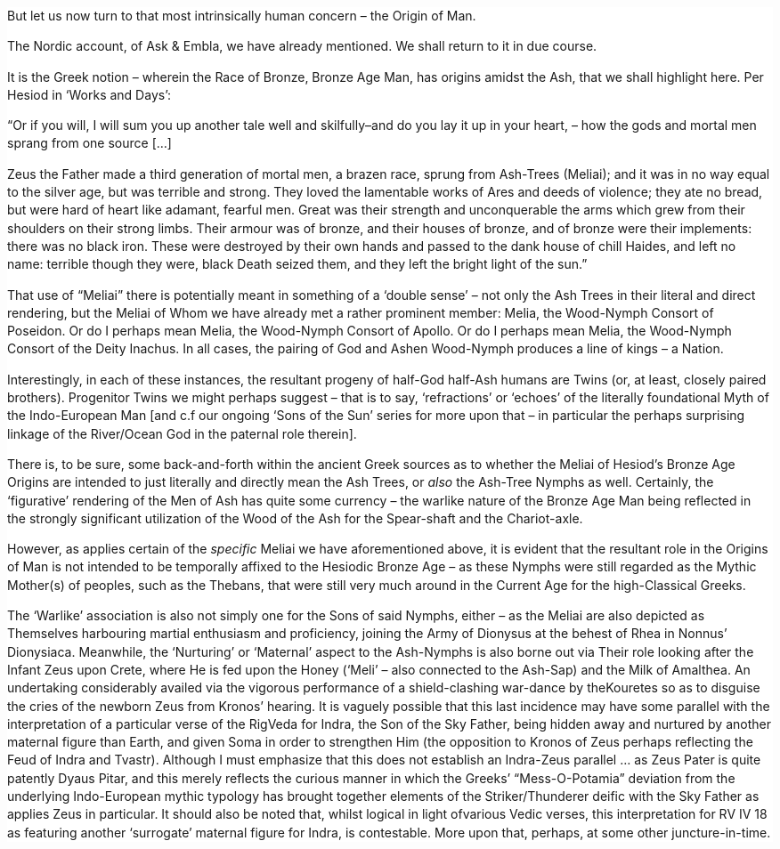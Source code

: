 But let us now turn to that most intrinsically human concern – the Origin of Man.

The Nordic account, of Ask & Embla, we have already mentioned. We shall return to it in due course.

It is the Greek notion – wherein the Race of Bronze, Bronze Age Man, has origins amidst the Ash, that we shall highlight here. Per Hesiod in ‘Works and Days’:

“Or if you will, I will sum you up another tale well and skilfully–and do you lay it up in your heart, – how the gods and mortal men sprang from one source \[…\]

Zeus the Father made a third generation of mortal men, a brazen race, sprung from Ash-Trees (Meliai); and it was in no way equal to the silver age, but was terrible and strong. They loved the lamentable works of Ares and deeds of violence; they ate no bread, but were hard of heart like adamant, fearful men. Great was their strength and unconquerable the arms which grew from their shoulders on their strong limbs. Their armour was of bronze, and their houses of bronze, and of bronze were their implements: there was no black iron. These were destroyed by their own hands and passed to the dank house of chill Haides, and left no name: terrible though they were, black Death seized them, and they left the bright light of the sun.”

That use of “Meliai” there is potentially meant in something of a ‘double sense’ – not only the Ash Trees in their literal and direct rendering, but the Meliai of Whom we have already met a rather prominent member: Melia, the Wood-Nymph Consort of Poseidon. Or do I perhaps mean Melia, the Wood-Nymph Consort of Apollo. Or do I perhaps mean Melia, the Wood-Nymph Consort of the Deity Inachus. In all cases, the pairing of God and Ashen Wood-Nymph produces a line of kings – a Nation.

Interestingly, in each of these instances, the resultant progeny of half-God half-Ash humans are Twins (or, at least, closely paired brothers). Progenitor Twins we might perhaps suggest – that is to say, ‘refractions’ or ‘echoes’ of the literally foundational Myth of the Indo-European Man \[and c.f our ongoing ‘Sons of the Sun’ series for more upon that – in particular the perhaps surprising linkage of the River/Ocean God in the paternal role therein\].

There is, to be sure, some back-and-forth within the ancient Greek sources as to whether the Meliai of Hesiod’s Bronze Age Origins are intended to just literally and directly mean the Ash Trees, or *also* the Ash-Tree Nymphs as well. Certainly, the ‘figurative’ rendering of the Men of Ash has quite some currency – the warlike nature of the Bronze Age Man being reflected in the strongly significant utilization of the Wood of the Ash for the Spear-shaft and the Chariot-axle.

However, as applies certain of the *specific* Meliai we have aforementioned above, it is evident that the resultant role in the Origins of Man is not intended to be temporally affixed to the Hesiodic Bronze Age – as these Nymphs were still regarded as the Mythic Mother(s) of peoples, such as the Thebans, that were still very much around in the Current Age for the high-Classical Greeks.

The ‘Warlike’ association is also not simply one for the Sons of said Nymphs, either – as the Meliai are also depicted as Themselves harbouring martial enthusiasm and proficiency, joining the Army of Dionysus at the behest of Rhea in Nonnus’ Dionysiaca. Meanwhile, the ‘Nurturing’ or ‘Maternal’ aspect to the Ash-Nymphs is also borne out via Their role looking after the Infant Zeus upon Crete, where He is fed upon the Honey (‘Meli’ – also connected to the Ash-Sap) and the Milk of Amalthea. An undertaking considerably availed via the vigorous performance of a shield-clashing war-dance by theKouretes so as to disguise the cries of the newborn Zeus from Kronos’ hearing. It is vaguely possible that this last incidence may have some parallel with the interpretation of a particular verse of the RigVeda for Indra, the Son of the Sky Father, being hidden away and nurtured by another maternal figure than Earth, and given Soma in order to strengthen Him (the opposition to Kronos of Zeus perhaps reflecting the Feud of Indra and Tvastr). Although I must emphasize that this does not establish an Indra-Zeus parallel … as Zeus Pater is quite patently Dyaus Pitar, and this merely reflects the curious manner in which the Greeks’ “Mess-O-Potamia” deviation from the underlying Indo-European mythic typology has brought together elements of the Striker/Thunderer deific with the Sky Father as applies Zeus in particular. It should also be noted that, whilst logical in light ofvarious Vedic verses, this interpretation for RV IV 18 as featuring another ‘surrogate’ maternal figure for Indra, is contestable. More upon that, perhaps, at some other juncture-in-time.
